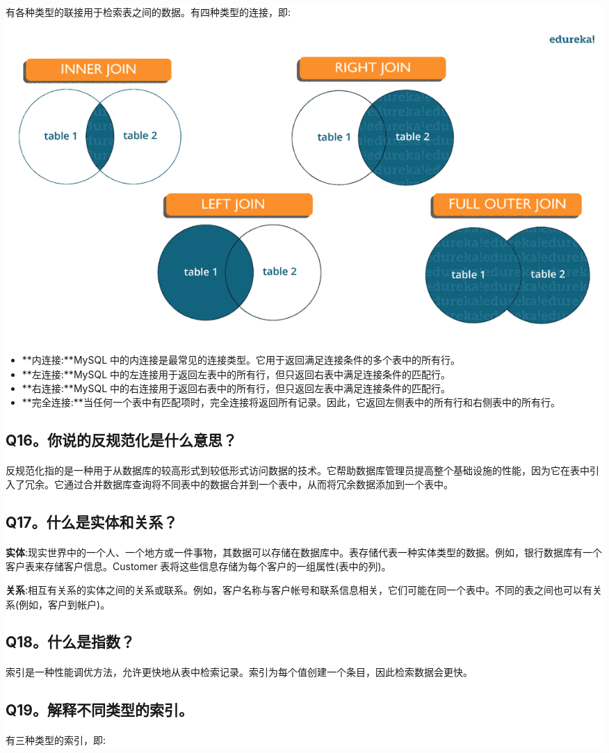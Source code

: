 有各种类型的联接用于检索表之间的数据。有四种类型的连接，即:

![](img/4735eda782337cb641e038ea676dbf85.png)

*   **内连接:**MySQL 中的内连接是最常见的连接类型。它用于返回满足连接条件的多个表中的所有行。
*   **左连接:**MySQL 中的左连接用于返回左表中的所有行，但只返回右表中满足连接条件的匹配行。
*   **右连接:**MySQL 中的右连接用于返回右表中的所有行，但只返回左表中满足连接条件的匹配行。
*   **完全连接:**当任何一个表中有匹配项时，完全连接将返回所有记录。因此，它返回左侧表中的所有行和右侧表中的所有行。

## Q16。你说的反规范化是什么意思？

反规范化指的是一种用于从数据库的较高形式到较低形式访问数据的技术。它帮助数据库管理员提高整个基础设施的性能，因为它在表中引入了冗余。它通过合并数据库查询将不同表中的数据合并到一个表中，从而将冗余数据添加到一个表中。

## Q17。什么是实体和关系？

**实体**:现实世界中的一个人、一个地方或一件事物，其数据可以存储在数据库中。表存储代表一种实体类型的数据。例如，银行数据库有一个客户表来存储客户信息。Customer 表将这些信息存储为每个客户的一组属性(表中的列)。

**关系**:相互有关系的实体之间的关系或联系。例如，客户名称与客户帐号和联系信息相关，它们可能在同一个表中。不同的表之间也可以有关系(例如，客户到帐户)。

## Q18。什么是指数？

索引是一种性能调优方法，允许更快地从表中检索记录。索引为每个值创建一个条目，因此检索数据会更快。

## Q19。解释不同类型的索引。

有三种类型的索引，即:
